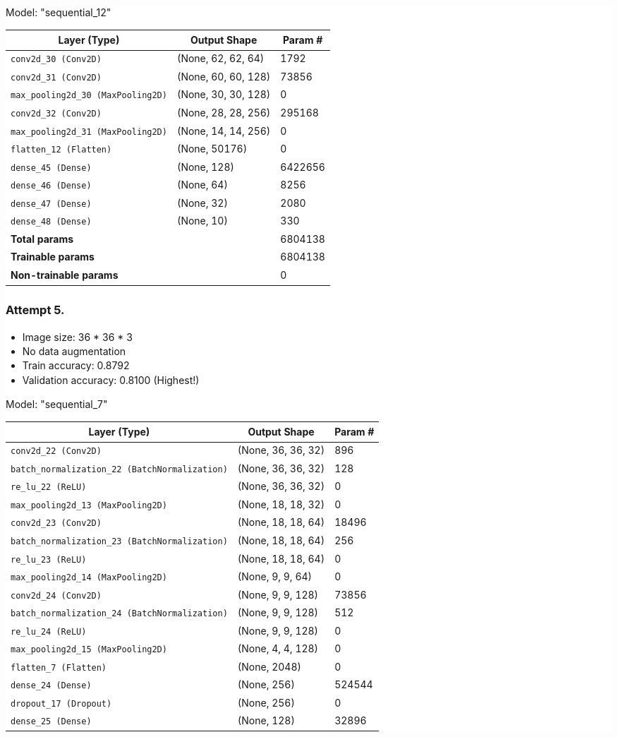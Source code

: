 Model: "sequential_12"

| Layer (Type)                 | Output Shape         | Param #   |
|------------------------------|----------------------|-----------|
| `conv2d_30 (Conv2D)`         | (None, 62, 62, 64)   | 1792      |
| `conv2d_31 (Conv2D)`         | (None, 60, 60, 128)  | 73856     |
| `max_pooling2d_30 (MaxPooling2D)` | (None, 30, 30, 128)  | 0         |
| `conv2d_32 (Conv2D)`         | (None, 28, 28, 256)  | 295168    |
| `max_pooling2d_31 (MaxPooling2D)` | (None, 14, 14, 256)  | 0         |
| `flatten_12 (Flatten)`       | (None, 50176)        | 0         |
| `dense_45 (Dense)`           | (None, 128)          | 6422656   |
| `dense_46 (Dense)`           | (None, 64)           | 8256      |
| `dense_47 (Dense)`           | (None, 32)           | 2080      |
| `dense_48 (Dense)`           | (None, 10)           | 330       |
| **Total params** |                      | 6804138   |
| **Trainable params** |                      | 6804138   |
| **Non-trainable params** |                      | 0         |


### Attempt 5. 
- Image size: 36 * 36 * 3
- No data augmentation
- Train accuracy: 0.8792 
- Validation accuracy: 0.8100 (Highest!)

Model: "sequential_7"

| Layer (Type)                 | Output Shape         | Param #   |
|------------------------------|----------------------|-----------|
| `conv2d_22 (Conv2D)`         | (None, 36, 36, 32)   | 896       |
| `batch_normalization_22 (BatchNormalization)` | (None, 36, 36, 32)   | 128       |
| `re_lu_22 (ReLU)`            | (None, 36, 36, 32)   | 0         |
| `max_pooling2d_13 (MaxPooling2D)` | (None, 18, 18, 32)   | 0         |
| `conv2d_23 (Conv2D)`         | (None, 18, 18, 64)   | 18496     |
| `batch_normalization_23 (BatchNormalization)` | (None, 18, 18, 64)   | 256       |
| `re_lu_23 (ReLU)`            | (None, 18, 18, 64)   | 0         |
| `max_pooling2d_14 (MaxPooling2D)` | (None, 9, 9, 64)     | 0         |
| `conv2d_24 (Conv2D)`         | (None, 9, 9, 128)    | 73856     |
| `batch_normalization_24 (BatchNormalization)` | (None, 9, 9, 128)    | 512       |
| `re_lu_24 (ReLU)`            | (None, 9, 9, 128)    | 0         |
| `max_pooling2d_15 (MaxPooling2D)` | (None, 4, 4, 128)    | 0         |
| `flatten_7 (Flatten)`        | (None, 2048)         | 0         |
| `dense_24 (Dense)`           | (None, 256)          | 524544    |
| `dropout_17 (Dropout)`       | (None, 256)          | 0         |
| `dense_25 (Dense)`           | (None, 128)          | 32896     |